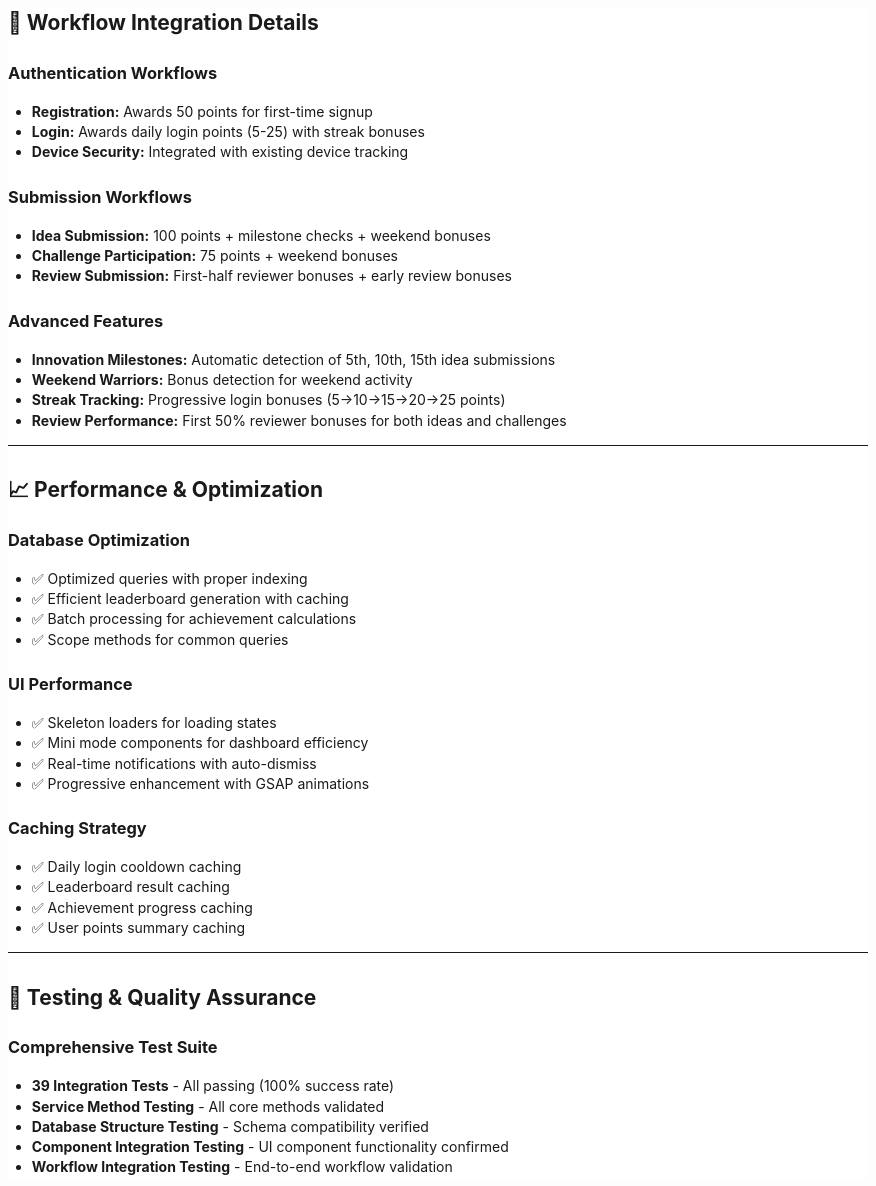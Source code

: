 
## 🔄 Workflow Integration Details

### Authentication Workflows
- **Registration:** Awards 50 points for first-time signup
- **Login:** Awards daily login points (5-25) with streak bonuses
- **Device Security:** Integrated with existing device tracking

### Submission Workflows  
- **Idea Submission:** 100 points + milestone checks + weekend bonuses
- **Challenge Participation:** 75 points + weekend bonuses
- **Review Submission:** First-half reviewer bonuses + early review bonuses

### Advanced Features
- **Innovation Milestones:** Automatic detection of 5th, 10th, 15th idea submissions
- **Weekend Warriors:** Bonus detection for weekend activity
- **Streak Tracking:** Progressive login bonuses (5→10→15→20→25 points)
- **Review Performance:** First 50% reviewer bonuses for both ideas and challenges

---

## 📈 Performance & Optimization

### Database Optimization
- ✅ Optimized queries with proper indexing
- ✅ Efficient leaderboard generation with caching
- ✅ Batch processing for achievement calculations
- ✅ Scope methods for common queries

### UI Performance
- ✅ Skeleton loaders for loading states
- ✅ Mini mode components for dashboard efficiency
- ✅ Real-time notifications with auto-dismiss
- ✅ Progressive enhancement with GSAP animations

### Caching Strategy
- ✅ Daily login cooldown caching
- ✅ Leaderboard result caching
- ✅ Achievement progress caching
- ✅ User points summary caching

---

## 🧪 Testing & Quality Assurance

### Comprehensive Test Suite
- **39 Integration Tests** - All passing (100% success rate)
- **Service Method Testing** - All core methods validated
- **Database Structure Testing** - Schema compatibility verified
- **Component Integration Testing** - UI component functionality confirmed
- **Workflow Integration Testing** - End-to-end workflow validation
